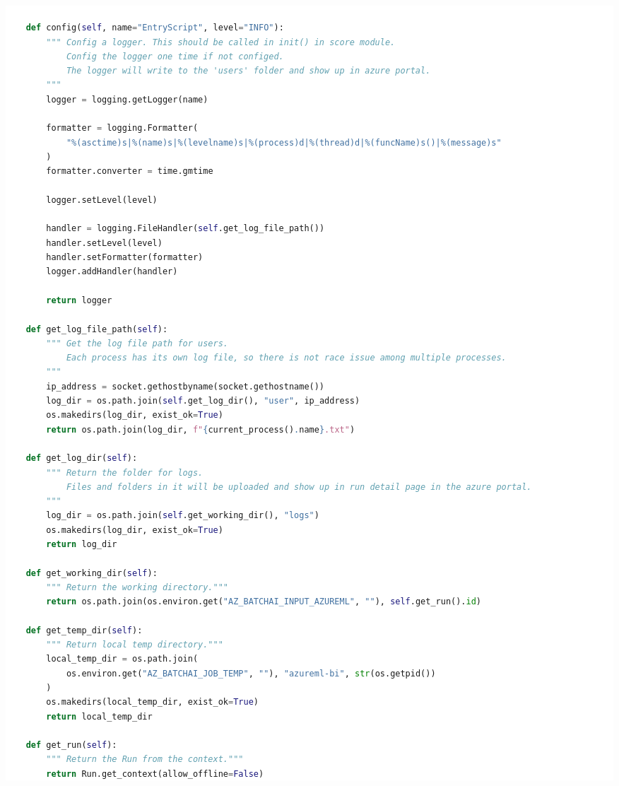 ```python

    def config(self, name="EntryScript", level="INFO"):
        """ Config a logger. This should be called in init() in score module.
            Config the logger one time if not configed.
            The logger will write to the 'users' folder and show up in azure portal.
        """
        logger = logging.getLogger(name)

        formatter = logging.Formatter(
            "%(asctime)s|%(name)s|%(levelname)s|%(process)d|%(thread)d|%(funcName)s()|%(message)s"
        )
        formatter.converter = time.gmtime

        logger.setLevel(level)

        handler = logging.FileHandler(self.get_log_file_path())
        handler.setLevel(level)
        handler.setFormatter(formatter)
        logger.addHandler(handler)

        return logger

    def get_log_file_path(self):
        """ Get the log file path for users.
            Each process has its own log file, so there is not race issue among multiple processes.
        """
        ip_address = socket.gethostbyname(socket.gethostname())
        log_dir = os.path.join(self.get_log_dir(), "user", ip_address)
        os.makedirs(log_dir, exist_ok=True)
        return os.path.join(log_dir, f"{current_process().name}.txt")

    def get_log_dir(self):
        """ Return the folder for logs.
            Files and folders in it will be uploaded and show up in run detail page in the azure portal.
        """
        log_dir = os.path.join(self.get_working_dir(), "logs")
        os.makedirs(log_dir, exist_ok=True)
        return log_dir

    def get_working_dir(self):
        """ Return the working directory."""
        return os.path.join(os.environ.get("AZ_BATCHAI_INPUT_AZUREML", ""), self.get_run().id)

    def get_temp_dir(self):
        """ Return local temp directory."""
        local_temp_dir = os.path.join(
            os.environ.get("AZ_BATCHAI_JOB_TEMP", ""), "azureml-bi", str(os.getpid())
        )
        os.makedirs(local_temp_dir, exist_ok=True)
        return local_temp_dir

    def get_run(self):
        """ Return the Run from the context."""
        return Run.get_context(allow_offline=False)

```
